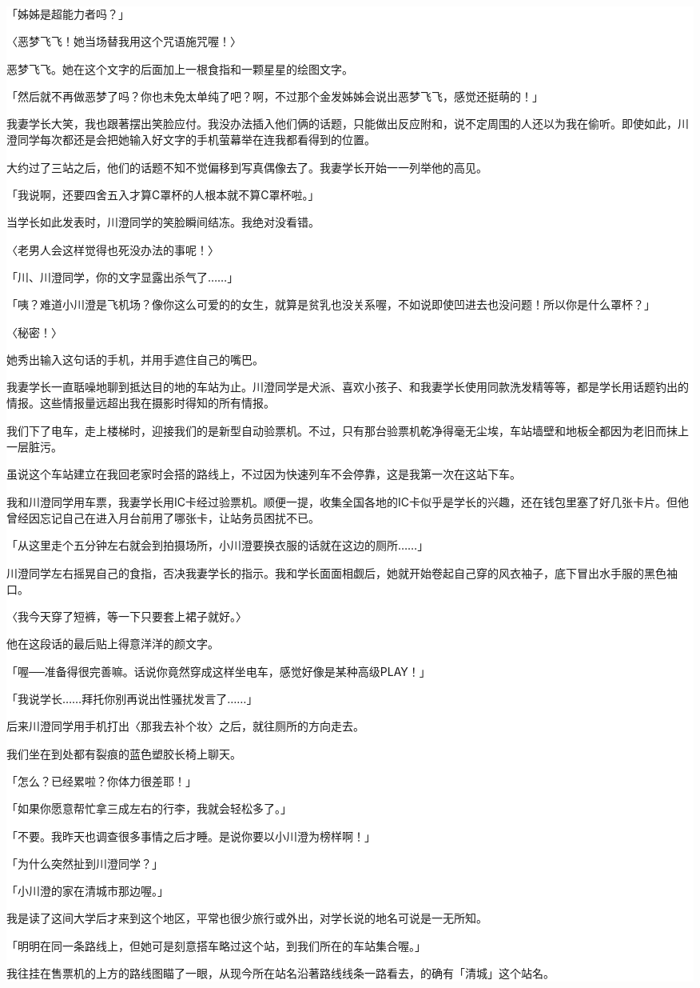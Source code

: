 「姊姊是超能力者吗？」

〈恶梦飞飞！她当场替我用这个咒语施咒喔！〉

恶梦飞飞。她在这个文字的后面加上一根食指和一颗星星的绘图文字。

「然后就不再做恶梦了吗？你也未免太单纯了吧？啊，不过那个金发姊姊会说出恶梦飞飞，感觉还挺萌的！」

我妻学长大笑，我也跟著摆出笑脸应付。我没办法插入他们俩的话题，只能做出反应附和，说不定周围的人还以为我在偷听。即使如此，川澄同学每次都还是会把她输入好文字的手机萤幕举在连我都看得到的位置。

大约过了三站之后，他们的话题不知不觉偏移到写真偶像去了。我妻学长开始一一列举他的高见。

「我说啊，还要四舍五入才算C罩杯的人根本就不算C罩杯啦。」

当学长如此发表时，川澄同学的笑脸瞬间结冻。我绝对没看错。

〈老男人会这样觉得也死没办法的事呢！〉

「川、川澄同学，你的文字显露出杀气了……」

「咦？难道小川澄是飞机场？像你这么可爱的的女生，就算是贫乳也没关系喔，不如说即使凹进去也没问题！所以你是什么罩杯？」

〈秘密！〉

她秀出输入这句话的手机，并用手遮住自己的嘴巴。

我妻学长一直聒噪地聊到抵达目的地的车站为止。川澄同学是犬派、喜欢小孩子、和我妻学长使用同款洗发精等等，都是学长用话题钓出的情报。这些情报量远超出我在摄影时得知的所有情报。

我们下了电车，走上楼梯时，迎接我们的是新型自动验票机。不过，只有那台验票机乾净得毫无尘埃，车站墙壁和地板全都因为老旧而抹上一层脏污。

虽说这个车站建立在我回老家时会搭的路线上，不过因为快速列车不会停靠，这是我第一次在这站下车。

我和川澄同学用车票，我妻学长用IC卡经过验票机。顺便一提，收集全国各地的IC卡似乎是学长的兴趣，还在钱包里塞了好几张卡片。但他曾经因忘记自己在进入月台前用了哪张卡，让站务员困扰不已。

「从这里走个五分钟左右就会到拍摄场所，小川澄要换衣服的话就在这边的厕所……」

川澄同学左右摇晃自己的食指，否决我妻学长的指示。我和学长面面相觑后，她就开始卷起自己穿的风衣袖子，底下冒出水手服的黑色袖口。

〈我今天穿了短裤，等一下只要套上裙子就好。〉

他在这段话的最后贴上得意洋洋的颜文字。

「喔──准备得很完善嘛。话说你竟然穿成这样坐电车，感觉好像是某种高级PLAY！」

「我说学长……拜托你别再说出性骚扰发言了……」

后来川澄同学用手机打出〈那我去补个妆〉之后，就往厕所的方向走去。

我们坐在到处都有裂痕的蓝色塑胶长椅上聊天。

「怎么？已经累啦？你体力很差耶！」

「如果你愿意帮忙拿三成左右的行李，我就会轻松多了。」

「不要。我昨天也调查很多事情之后才睡。是说你要以小川澄为榜样啊！」

「为什么突然扯到川澄同学？」

「小川澄的家在清城市那边喔。」

我是读了这间大学后才来到这个地区，平常也很少旅行或外出，对学长说的地名可说是一无所知。

「明明在同一条路线上，但她可是刻意搭车略过这个站，到我们所在的车站集合喔。」

我往挂在售票机的上方的路线图瞄了一眼，从现今所在站名沿著路线线条一路看去，的确有「清城」这个站名。
